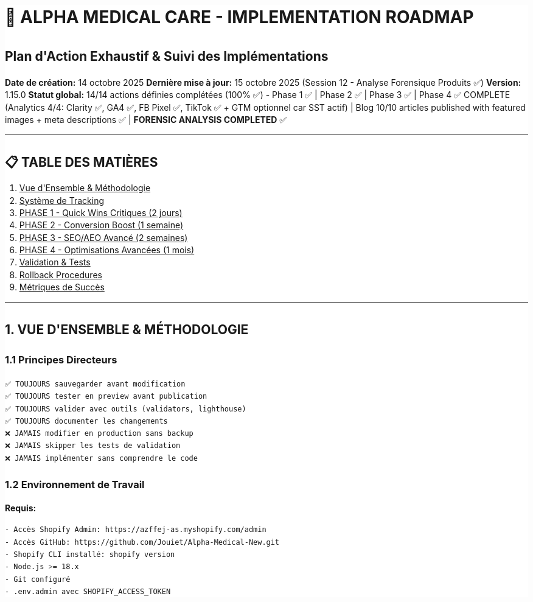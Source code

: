 # 🎯 ALPHA MEDICAL CARE - IMPLEMENTATION ROADMAP
## Plan d'Action Exhaustif & Suivi des Implémentations

**Date de création:** 14 octobre 2025
**Dernière mise à jour:** 15 octobre 2025 (Session 12 - Analyse Forensique Produits ✅)
**Version:** 1.15.0
**Statut global:** 14/14 actions définies complétées (100% ✅) - Phase 1 ✅ | Phase 2 ✅ | Phase 3 ✅ | Phase 4 ✅ COMPLETE (Analytics 4/4: Clarity ✅, GA4 ✅, FB Pixel ✅, TikTok ✅ + GTM optionnel car SST actif) | Blog 10/10 articles published with featured images + meta descriptions ✅ | **FORENSIC ANALYSIS COMPLETED** ✅

---

## 📋 TABLE DES MATIÈRES

1. [Vue d'Ensemble & Méthodologie](#1-vue-densemble--méthodologie)
2. [Système de Tracking](#2-système-de-tracking)
3. [PHASE 1 - Quick Wins Critiques (2 jours)](#3-phase-1---quick-wins-critiques-2-jours)
4. [PHASE 2 - Conversion Boost (1 semaine)](#4-phase-2---conversion-boost-1-semaine)
5. [PHASE 3 - SEO/AEO Avancé (2 semaines)](#5-phase-3---seoaeo-avancé-2-semaines)
6. [PHASE 4 - Optimisations Avancées (1 mois)](#6-phase-4---optimisations-avancées-1-mois)
7. [Validation & Tests](#7-validation--tests)
8. [Rollback Procedures](#8-rollback-procedures)
9. [Métriques de Succès](#9-métriques-de-succès)

---

## 1. VUE D'ENSEMBLE & MÉTHODOLOGIE

### 1.1 Principes Directeurs

```
✅ TOUJOURS sauvegarder avant modification
✅ TOUJOURS tester en preview avant publication
✅ TOUJOURS valider avec outils (validators, lighthouse)
✅ TOUJOURS documenter les changements
❌ JAMAIS modifier en production sans backup
❌ JAMAIS skipper les tests de validation
❌ JAMAIS implémenter sans comprendre le code
```

### 1.2 Environnement de Travail

**Requis:**
```bash
- Accès Shopify Admin: https://azffej-as.myshopify.com/admin
- Accès GitHub: https://github.com/Jouiet/Alpha-Medical-New.git
- Shopify CLI installé: shopify version
- Node.js >= 18.x
- Git configuré
- .env.admin avec SHOPIFY_ACCESS_TOKEN
```

